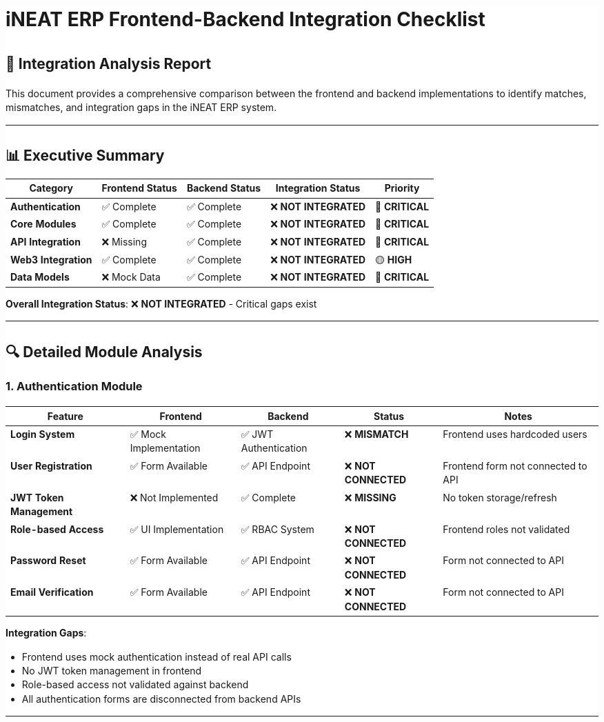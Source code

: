 # iNEAT ERP Frontend-Backend Integration Checklist

## 🎯 **Integration Analysis Report**

This document provides a comprehensive comparison between the frontend and backend implementations to identify matches, mismatches, and integration gaps in the iNEAT ERP system.

---

## 📊 **Executive Summary**

| Category | Frontend Status | Backend Status | Integration Status | Priority |
|----------|----------------|----------------|-------------------|----------|
| **Authentication** | ✅ Complete | ✅ Complete | ❌ **NOT INTEGRATED** | 🔴 **CRITICAL** |
| **Core Modules** | ✅ Complete | ✅ Complete | ❌ **NOT INTEGRATED** | 🔴 **CRITICAL** |
| **API Integration** | ❌ Missing | ✅ Complete | ❌ **NOT INTEGRATED** | 🔴 **CRITICAL** |
| **Web3 Integration** | ✅ Complete | ✅ Complete | ❌ **NOT INTEGRATED** | 🟡 **HIGH** |
| **Data Models** | ❌ Mock Data | ✅ Complete | ❌ **NOT INTEGRATED** | 🔴 **CRITICAL** |

**Overall Integration Status**: ❌ **NOT INTEGRATED** - Critical gaps exist

---

## 🔍 **Detailed Module Analysis**

### 1. **Authentication Module**

| Feature | Frontend | Backend | Status | Notes |
|---------|----------|---------|--------|-------|
| **Login System** | ✅ Mock Implementation | ✅ JWT Authentication | ❌ **MISMATCH** | Frontend uses hardcoded users |
| **User Registration** | ✅ Form Available | ✅ API Endpoint | ❌ **NOT CONNECTED** | Frontend form not connected to API |
| **JWT Token Management** | ❌ Not Implemented | ✅ Complete | ❌ **MISSING** | No token storage/refresh |
| **Role-based Access** | ✅ UI Implementation | ✅ RBAC System | ❌ **NOT CONNECTED** | Frontend roles not validated |
| **Password Reset** | ✅ Form Available | ✅ API Endpoint | ❌ **NOT CONNECTED** | Form not connected to API |
| **Email Verification** | ✅ Form Available | ✅ API Endpoint | ❌ **NOT CONNECTED** | Form not connected to API |

**Integration Gaps**:
- Frontend uses mock authentication instead of real API calls
- No JWT token management in frontend
- Role-based access not validated against backend
- All authentication forms are disconnected from backend APIs

---
